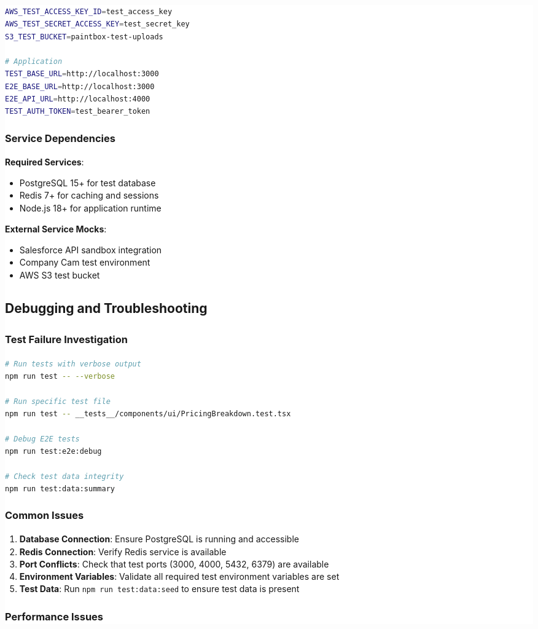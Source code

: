 ```bash
AWS_TEST_ACCESS_KEY_ID=test_access_key
AWS_TEST_SECRET_ACCESS_KEY=test_secret_key
S3_TEST_BUCKET=paintbox-test-uploads

# Application
TEST_BASE_URL=http://localhost:3000
E2E_BASE_URL=http://localhost:3000
E2E_API_URL=http://localhost:4000
TEST_AUTH_TOKEN=test_bearer_token
```

### Service Dependencies

**Required Services**:
- PostgreSQL 15+ for test database
- Redis 7+ for caching and sessions
- Node.js 18+ for application runtime

**External Service Mocks**:
- Salesforce API sandbox integration
- Company Cam test environment
- AWS S3 test bucket

## Debugging and Troubleshooting

### Test Failure Investigation

```bash
# Run tests with verbose output
npm run test -- --verbose

# Run specific test file
npm run test -- __tests__/components/ui/PricingBreakdown.test.tsx

# Debug E2E tests
npm run test:e2e:debug

# Check test data integrity
npm run test:data:summary
```

### Common Issues

1. **Database Connection**: Ensure PostgreSQL is running and accessible
2. **Redis Connection**: Verify Redis service is available
3. **Port Conflicts**: Check that test ports (3000, 4000, 5432, 6379) are available
4. **Environment Variables**: Validate all required test environment variables are set
5. **Test Data**: Run `npm run test:data:seed` to ensure test data is present

### Performance Issues
